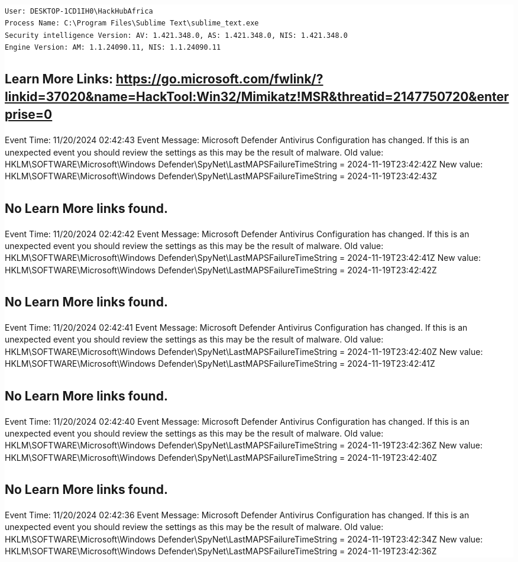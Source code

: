 	User: DESKTOP-1CD1IH0\HackHubAfrica
 	Process Name: C:\Program Files\Sublime Text\sublime_text.exe
 	Security intelligence Version: AV: 1.421.348.0, AS: 1.421.348.0, NIS: 1.421.348.0
 	Engine Version: AM: 1.1.24090.11, NIS: 1.1.24090.11

Learn More Links:
https://go.microsoft.com/fwlink/?linkid=37020&name=HackTool:Win32/Mimikatz!MSR&threatid=2147750720&enterprise=0
-------------------------------------
Event Time: 11/20/2024 02:42:43
Event Message:
Microsoft Defender Antivirus Configuration has changed. If this is an unexpected event you should review the settings as this may be the result of malware.
 	Old value: HKLM\SOFTWARE\Microsoft\Windows Defender\SpyNet\LastMAPSFailureTimeString = 2024-11-19T23:42:42Z
 	New value: HKLM\SOFTWARE\Microsoft\Windows Defender\SpyNet\LastMAPSFailureTimeString = 2024-11-19T23:42:43Z

No Learn More links found.
-------------------------------------
Event Time: 11/20/2024 02:42:42
Event Message:
Microsoft Defender Antivirus Configuration has changed. If this is an unexpected event you should review the settings as this may be the result of malware.
 	Old value: HKLM\SOFTWARE\Microsoft\Windows Defender\SpyNet\LastMAPSFailureTimeString = 2024-11-19T23:42:41Z
 	New value: HKLM\SOFTWARE\Microsoft\Windows Defender\SpyNet\LastMAPSFailureTimeString = 2024-11-19T23:42:42Z

No Learn More links found.
-------------------------------------
Event Time: 11/20/2024 02:42:41
Event Message:
Microsoft Defender Antivirus Configuration has changed. If this is an unexpected event you should review the settings as this may be the result of malware.
 	Old value: HKLM\SOFTWARE\Microsoft\Windows Defender\SpyNet\LastMAPSFailureTimeString = 2024-11-19T23:42:40Z
 	New value: HKLM\SOFTWARE\Microsoft\Windows Defender\SpyNet\LastMAPSFailureTimeString = 2024-11-19T23:42:41Z

No Learn More links found.
-------------------------------------
Event Time: 11/20/2024 02:42:40
Event Message:
Microsoft Defender Antivirus Configuration has changed. If this is an unexpected event you should review the settings as this may be the result of malware.
 	Old value: HKLM\SOFTWARE\Microsoft\Windows Defender\SpyNet\LastMAPSFailureTimeString = 2024-11-19T23:42:36Z
 	New value: HKLM\SOFTWARE\Microsoft\Windows Defender\SpyNet\LastMAPSFailureTimeString = 2024-11-19T23:42:40Z

No Learn More links found.
-------------------------------------
Event Time: 11/20/2024 02:42:36
Event Message:
Microsoft Defender Antivirus Configuration has changed. If this is an unexpected event you should review the settings as this may be the result of malware.
 	Old value: HKLM\SOFTWARE\Microsoft\Windows Defender\SpyNet\LastMAPSFailureTimeString = 2024-11-19T23:42:34Z
 	New value: HKLM\SOFTWARE\Microsoft\Windows Defender\SpyNet\LastMAPSFailureTimeString = 2024-11-19T23:42:36Z

